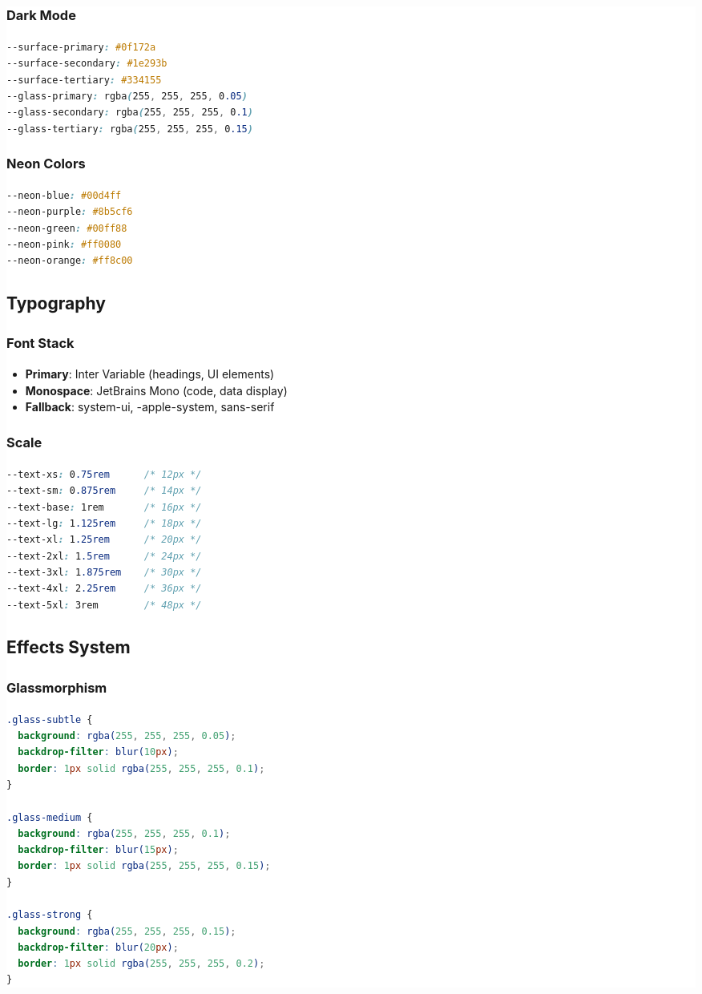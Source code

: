 ### Dark Mode
```css
--surface-primary: #0f172a
--surface-secondary: #1e293b
--surface-tertiary: #334155
--glass-primary: rgba(255, 255, 255, 0.05)
--glass-secondary: rgba(255, 255, 255, 0.1)
--glass-tertiary: rgba(255, 255, 255, 0.15)
```

### Neon Colors
```css
--neon-blue: #00d4ff
--neon-purple: #8b5cf6
--neon-green: #00ff88
--neon-pink: #ff0080
--neon-orange: #ff8c00
```

## Typography

### Font Stack
- **Primary**: Inter Variable (headings, UI elements)
- **Monospace**: JetBrains Mono (code, data display)
- **Fallback**: system-ui, -apple-system, sans-serif

### Scale
```css
--text-xs: 0.75rem      /* 12px */
--text-sm: 0.875rem     /* 14px */
--text-base: 1rem       /* 16px */
--text-lg: 1.125rem     /* 18px */
--text-xl: 1.25rem      /* 20px */
--text-2xl: 1.5rem      /* 24px */
--text-3xl: 1.875rem    /* 30px */
--text-4xl: 2.25rem     /* 36px */
--text-5xl: 3rem        /* 48px */
```

## Effects System

### Glassmorphism
```css
.glass-subtle {
  background: rgba(255, 255, 255, 0.05);
  backdrop-filter: blur(10px);
  border: 1px solid rgba(255, 255, 255, 0.1);
}

.glass-medium {
  background: rgba(255, 255, 255, 0.1);
  backdrop-filter: blur(15px);
  border: 1px solid rgba(255, 255, 255, 0.15);
}

.glass-strong {
  background: rgba(255, 255, 255, 0.15);
  backdrop-filter: blur(20px);
  border: 1px solid rgba(255, 255, 255, 0.2);
}
```
